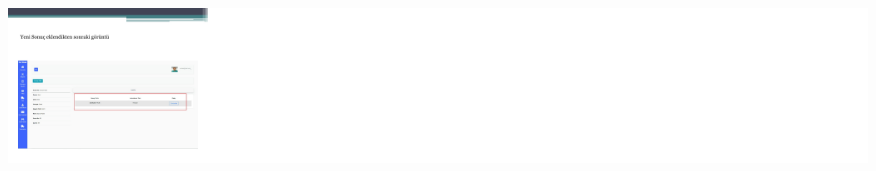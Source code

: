 <img src="https://github.com/uumutaltin/Java-Spring-Javascript-MySql-Web-Application-Pet-Clinic/blob/main/gorseller/Turan%C3%87AYMAZ_YusufEFE_UmutALTIN-page-38.jpg" width="200" style="max-width:100%;">
</a>


<a href="https://github.com/uumutaltin/Java-Spring-Javascript-MySql-Web-Application-Pet-Clinic/blob/main/gorseller/Turan%C3%87AYMAZ_YusufEFE_UmutALTIN-page-39.jpg" target="_blank">